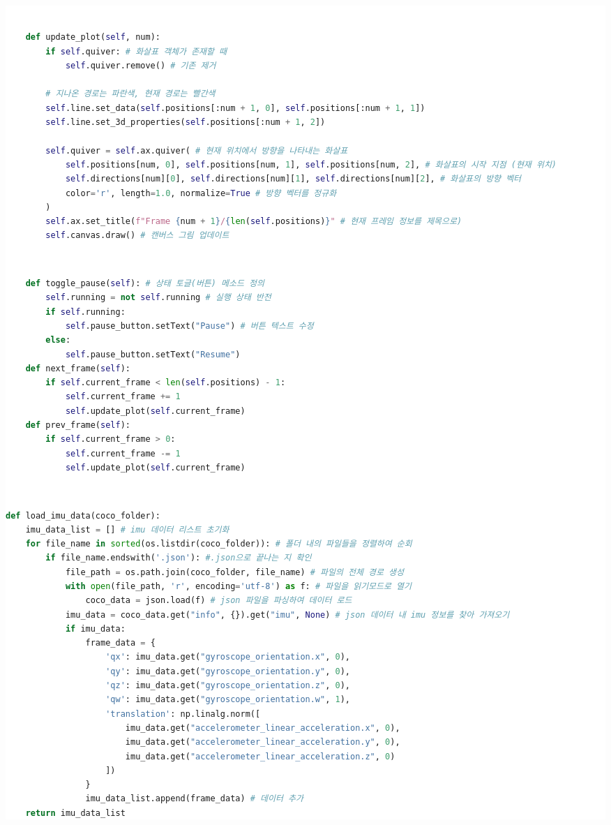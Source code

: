<br>

```python
    def update_plot(self, num):
        if self.quiver: # 화살표 객체가 존재할 때
            self.quiver.remove() # 기존 제거
            
        # 지나온 경로는 파란색, 현재 경로는 빨간색
        self.line.set_data(self.positions[:num + 1, 0], self.positions[:num + 1, 1])
        self.line.set_3d_properties(self.positions[:num + 1, 2])

        self.quiver = self.ax.quiver( # 현재 위치에서 방향을 나타내는 화살표
            self.positions[num, 0], self.positions[num, 1], self.positions[num, 2], # 화살표의 시작 지점 (현재 위치)
            self.directions[num][0], self.directions[num][1], self.directions[num][2], # 화살표의 방향 벡터
            color='r', length=1.0, normalize=True # 방향 벡터를 정규화
        )
        self.ax.set_title(f"Frame {num + 1}/{len(self.positions)}" # 현재 프레임 정보를 제목으로)
        self.canvas.draw() # 캔버스 그림 업데이트
```

<br>

```python
    def toggle_pause(self): # 상태 토글(버튼) 메소드 정의
        self.running = not self.running # 실행 상태 반전
        if self.running:
            self.pause_button.setText("Pause") # 버튼 텍스트 수정
        else:
            self.pause_button.setText("Resume")
    def next_frame(self):
        if self.current_frame < len(self.positions) - 1:
            self.current_frame += 1
            self.update_plot(self.current_frame)
    def prev_frame(self):
        if self.current_frame > 0:
            self.current_frame -= 1
            self.update_plot(self.current_frame)
```

<br>

```python
def load_imu_data(coco_folder):
    imu_data_list = [] # imu 데이터 리스트 초기화
    for file_name in sorted(os.listdir(coco_folder)): # 폴더 내의 파일들을 정렬하여 순회
        if file_name.endswith('.json'): #.json으로 끝나는 지 확인
            file_path = os.path.join(coco_folder, file_name) # 파일의 전체 경로 생성
            with open(file_path, 'r', encoding='utf-8') as f: # 파일을 읽기모드로 열기
                coco_data = json.load(f) # json 파일을 파싱하여 데이터 로드
            imu_data = coco_data.get("info", {}).get("imu", None) # json 데이터 내 imu 정보를 찾아 가져오기
            if imu_data:
                frame_data = {
                    'qx': imu_data.get("gyroscope_orientation.x", 0),
                    'qy': imu_data.get("gyroscope_orientation.y", 0),
                    'qz': imu_data.get("gyroscope_orientation.z", 0),
                    'qw': imu_data.get("gyroscope_orientation.w", 1),
                    'translation': np.linalg.norm([
                        imu_data.get("accelerometer_linear_acceleration.x", 0),
                        imu_data.get("accelerometer_linear_acceleration.y", 0),
                        imu_data.get("accelerometer_linear_acceleration.z", 0)
                    ])
                }
                imu_data_list.append(frame_data) # 데이터 추가
    return imu_data_list                
```
